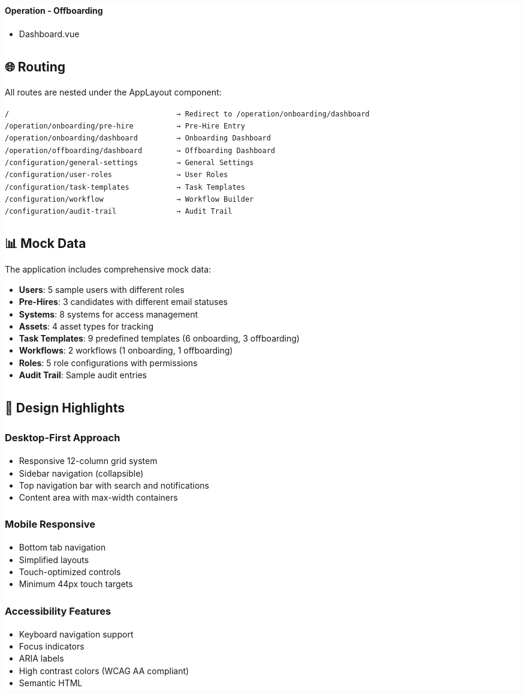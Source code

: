 #### Operation - Offboarding
- Dashboard.vue

## 🌐 Routing

All routes are nested under the AppLayout component:

```
/                                       → Redirect to /operation/onboarding/dashboard
/operation/onboarding/pre-hire          → Pre-Hire Entry
/operation/onboarding/dashboard         → Onboarding Dashboard
/operation/offboarding/dashboard        → Offboarding Dashboard
/configuration/general-settings         → General Settings
/configuration/user-roles               → User Roles
/configuration/task-templates           → Task Templates
/configuration/workflow                 → Workflow Builder
/configuration/audit-trail              → Audit Trail
```

## 📊 Mock Data

The application includes comprehensive mock data:
- **Users**: 5 sample users with different roles
- **Pre-Hires**: 3 candidates with different email statuses
- **Systems**: 8 systems for access management
- **Assets**: 4 asset types for tracking
- **Task Templates**: 9 predefined templates (6 onboarding, 3 offboarding)
- **Workflows**: 2 workflows (1 onboarding, 1 offboarding)
- **Roles**: 5 role configurations with permissions
- **Audit Trail**: Sample audit entries

## 🎨 Design Highlights

### Desktop-First Approach
- Responsive 12-column grid system
- Sidebar navigation (collapsible)
- Top navigation bar with search and notifications
- Content area with max-width containers

### Mobile Responsive
- Bottom tab navigation
- Simplified layouts
- Touch-optimized controls
- Minimum 44px touch targets

### Accessibility Features
- Keyboard navigation support
- Focus indicators
- ARIA labels
- High contrast colors (WCAG AA compliant)
- Semantic HTML
